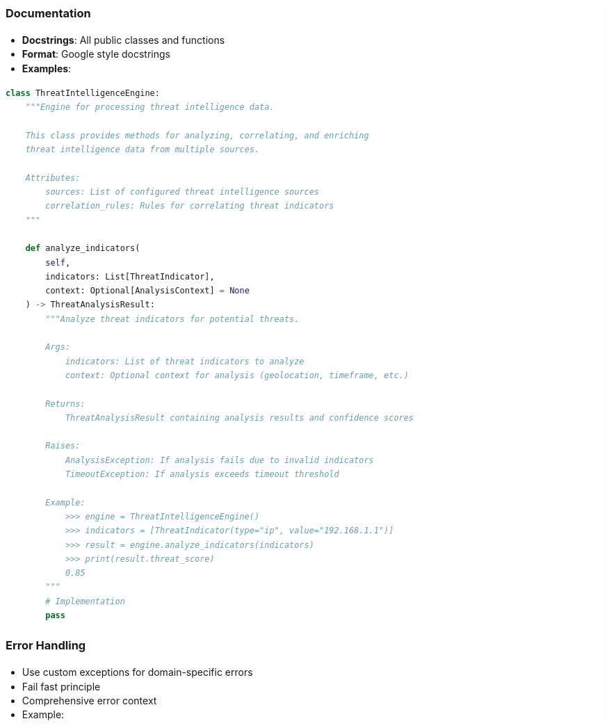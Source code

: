 ### Documentation
- **Docstrings**: All public classes and functions
- **Format**: Google style docstrings
- **Examples**:

```python
class ThreatIntelligenceEngine:
    """Engine for processing threat intelligence data.
    
    This class provides methods for analyzing, correlating, and enriching
    threat intelligence data from multiple sources.
    
    Attributes:
        sources: List of configured threat intelligence sources
        correlation_rules: Rules for correlating threat indicators
    """
    
    def analyze_indicators(
        self,
        indicators: List[ThreatIndicator],
        context: Optional[AnalysisContext] = None
    ) -> ThreatAnalysisResult:
        """Analyze threat indicators for potential threats.
        
        Args:
            indicators: List of threat indicators to analyze
            context: Optional context for analysis (geolocation, timeframe, etc.)
        
        Returns:
            ThreatAnalysisResult containing analysis results and confidence scores
        
        Raises:
            AnalysisException: If analysis fails due to invalid indicators
            TimeoutException: If analysis exceeds timeout threshold
        
        Example:
            >>> engine = ThreatIntelligenceEngine()
            >>> indicators = [ThreatIndicator(type="ip", value="192.168.1.1")]
            >>> result = engine.analyze_indicators(indicators)
            >>> print(result.threat_score)
            0.85
        """
        # Implementation
        pass
```

### Error Handling
- Use custom exceptions for domain-specific errors
- Fail fast principle
- Comprehensive error context
- Example:
